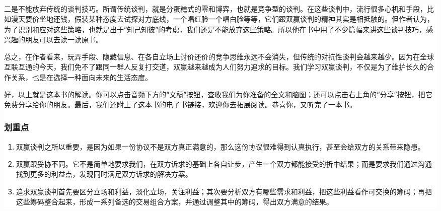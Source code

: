 二是不能放弃传统的谈判技巧。所谓传统谈判，就是分蛋糕式的零和博弈，也就是竞争型的谈判。在这些谈判中，流行很多心机和手段，比如漫天要价坐地还钱，假装某种态度去试探对方底线，一个唱红脸一个唱白脸等等，它们跟双赢谈判的精神其实是相抵触的。但作者认为，为了识别和应对这些策略，也就是出于“知己知彼”的考虑，我们还是不能放弃这些策略。所以他在书中用了不少篇幅来讲这些谈判技巧，感兴趣的朋友可以去读一读原书。

总之，在作者看来，玩弄手段、隐藏信息、在各自立场上讨价还价的竞争思维永远不会消失，但传统的对抗性谈判会越来越少。因为在全球互联互通的今天，我们免不了跟同一群人反复打交道，双赢越来越成为人们努力追求的目标。我们学习双赢谈判，不仅是为了维护长久的合作关系，也是在选择一种面向未来的生活态度。

好，以上就是这本书的解读。你可以点击音频下方的“文稿”按钮，查收我们为你准备的全文和脑图；还可以点击右上角的“分享”按钮，把它免费分享给你的朋友。最后，我们还附上了这本书的电子书链接，欢迎你去拓展阅读。恭喜你，又听完了一本书。



### 划重点

 1. 双赢谈判之所以重要，是因为如果一份协议不是双方真正满意的，那么这份协议很难得到认真执行，甚至会给双方的关系带来隐患。

 2. 双赢跟妥协不同。它不是简单地要求我们，在双方诉求的基础上各自让步，产生一个双方都能接受的折中结果；而是要求我们通过沟通找到更多的利益点，发现同时满足双方诉求的解决方案。

 3. 追求双赢谈判首先要区分立场和利益，淡化立场，关注利益；其次要分析双方有哪些需求和利益，把这些利益看作可交换的筹码；再把这些筹码整合起来，形成一系列备选的交易组合方案，并通过调整其中的筹码，得出双方满意的结果。





